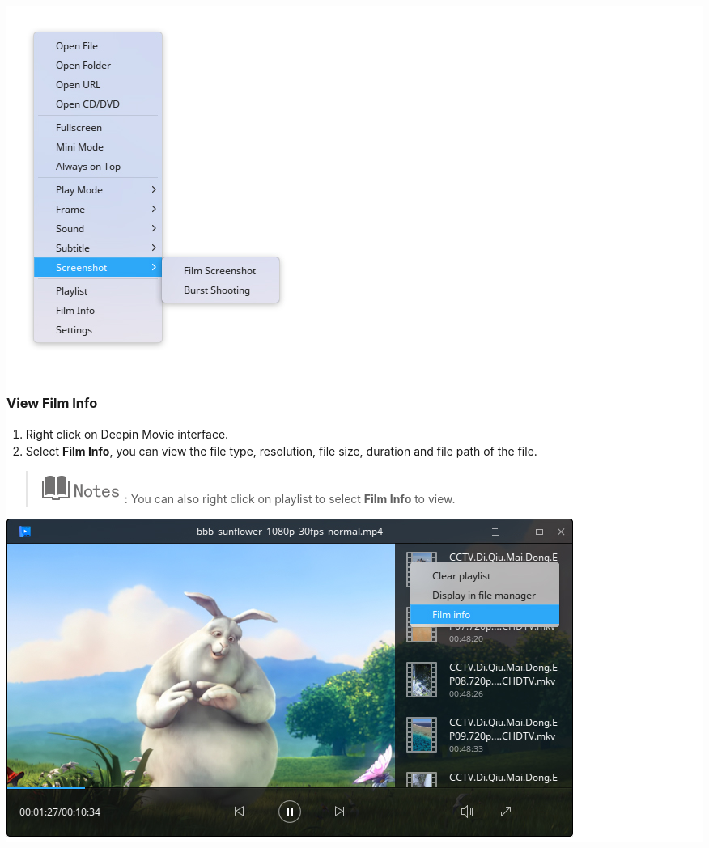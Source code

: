 ![0|screenshot](jpg/screenshot.jpg)

### View Film Info

1. Right click on Deepin Movie interface.
2. Select **Film Info**, you can view the file type, resolution, file size, duration and file path of the file.

> ![notes](icon/notes.svg): You can also right click on playlist to select **Film Info** to view.

![1|info](jpg/info.jpg)
